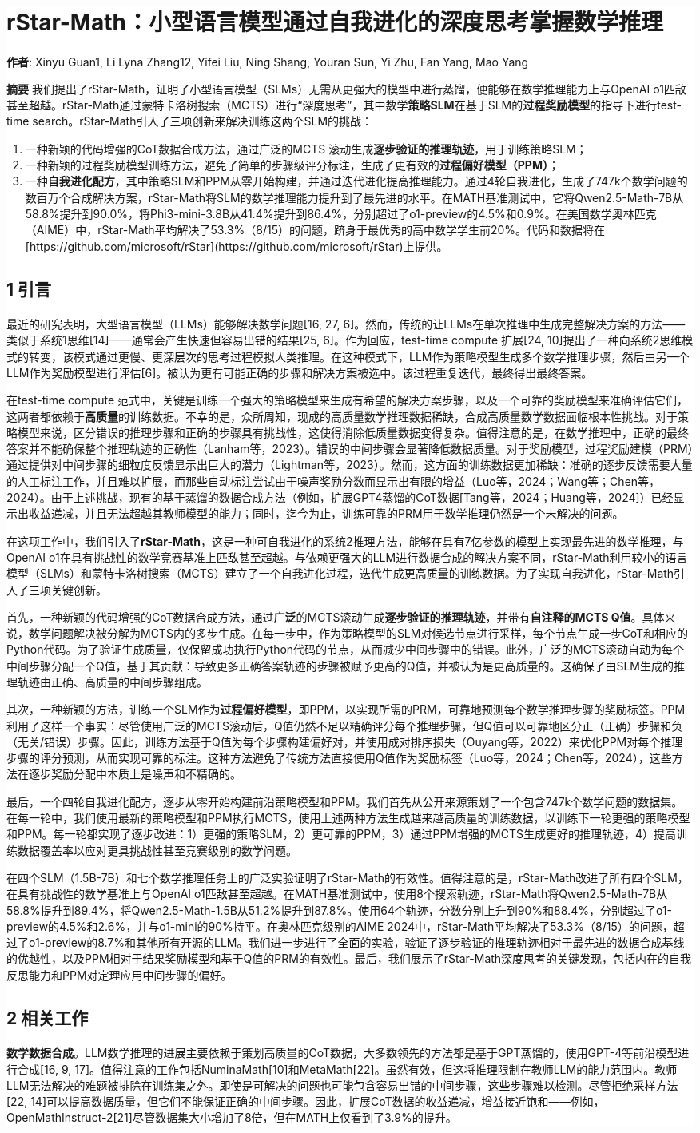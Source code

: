 
# rStar-Math：小型语言模型通过自我进化的深度思考掌握数学推理

**作者**: Xinyu Guan1, Li Lyna Zhang12, Yifei Liu, Ning Shang, Youran Sun, Yi Zhu, Fan Yang, Mao Yang

**摘要**
我们提出了rStar-Math，证明了小型语言模型（SLMs）无需从更强大的模型中进行蒸馏，便能够在数学推理能力上与OpenAI o1匹敌甚至超越。rStar-Math通过蒙特卡洛树搜索（MCTS）进行“深度思考”，其中数学**策略SLM**在基于SLM的**过程奖励模型**的指导下进行test-time search。rStar-Math引入了三项创新来解决训练这两个SLM的挑战：

1. 一种新颖的代码增强的CoT数据合成方法，通过广泛的MCTS 滚动生成**逐步验证的推理轨迹**，用于训练策略SLM；
2. 一种新颖的过程奖励模型训练方法，避免了简单的步骤级评分标注，生成了更有效的**过程偏好模型（PPM）**；
3. 一种**自我进化配方**，其中策略SLM和PPM从零开始构建，并通过迭代进化提高推理能力。通过4轮自我进化，生成了747k个数学问题的数百万个合成解决方案，rStar-Math将SLM的数学推理能力提升到了最先进的水平。在MATH基准测试中，它将Qwen2.5-Math-7B从58.8%提升到90.0%，将Phi3-mini-3.8B从41.4%提升到86.4%，分别超过了o1-preview的4.5%和0.9%。在美国数学奥林匹克（AIME）中，rStar-Math平均解决了53.3%（8/15）的问题，跻身于最优秀的高中数学学生前20%。代码和数据将在[https://github.com/microsoft/rStar](https://github.com/microsoft/rStar)上提供。

## 1 引言

最近的研究表明，大型语言模型（LLMs）能够解决数学问题[16, 27, 6]。然而，传统的让LLMs在单次推理中生成完整解决方案的方法——类似于系统1思维[14]——通常会产生快速但容易出错的结果[25, 6]。作为回应，test-time compute 扩展[24, 10]提出了一种向系统2思维模式的转变，该模式通过更慢、更深层次的思考过程模拟人类推理。在这种模式下，LLM作为策略模型生成多个数学推理步骤，然后由另一个LLM作为奖励模型进行评估[6]。被认为更有可能正确的步骤和解决方案被选中。该过程重复迭代，最终得出最终答案。

在test-time compute 范式中，关键是训练一个强大的策略模型来生成有希望的解决方案步骤，以及一个可靠的奖励模型来准确评估它们，这两者都依赖于**高质量**的训练数据。不幸的是，众所周知，现成的高质量数学推理数据稀缺，合成高质量数学数据面临根本性挑战。对于策略模型来说，区分错误的推理步骤和正确的步骤具有挑战性，这使得消除低质量数据变得复杂。值得注意的是，在数学推理中，正确的最终答案并不能确保整个推理轨迹的正确性（Lanham等，2023）。错误的中间步骤会显著降低数据质量。对于奖励模型，过程奖励建模（PRM）通过提供对中间步骤的细粒度反馈显示出巨大的潜力（Lightman等，2023）。然而，这方面的训练数据更加稀缺：准确的逐步反馈需要大量的人工标注工作，并且难以扩展，而那些自动标注尝试由于噪声奖励分数而显示出有限的增益（Luo等，2024；Wang等；Chen等，2024）。由于上述挑战，现有的基于蒸馏的数据合成方法（例如，扩展GPT4蒸馏的CoT数据[Tang等，2024；Huang等，2024]）已经显示出收益递减，并且无法超越其教师模型的能力；同时，迄今为止，训练可靠的PRM用于数学推理仍然是一个未解决的问题。

在这项工作中，我们引入了**rStar-Math**，这是一种可自我进化的系统2推理方法，能够在具有7亿参数的模型上实现最先进的数学推理，与OpenAI o1在具有挑战性的数学竞赛基准上匹敌甚至超越。与依赖更强大的LLM进行数据合成的解决方案不同，rStar-Math利用较小的语言模型（SLMs）和蒙特卡洛树搜索（MCTS）建立了一个自我进化过程，迭代生成更高质量的训练数据。为了实现自我进化，rStar-Math引入了三项关键创新。

首先，一种新颖的代码增强的CoT数据合成方法，通过**广泛**的MCTS滚动生成**逐步验证的推理轨迹**，并带有**自注释的MCTS Q值**。具体来说，数学问题解决被分解为MCTS内的多步生成。在每一步中，作为策略模型的SLM对候选节点进行采样，每个节点生成一步CoT和相应的Python代码。为了验证生成质量，仅保留成功执行Python代码的节点，从而减少中间步骤中的错误。此外，广泛的MCTS滚动自动为每个中间步骤分配一个Q值，基于其贡献：导致更多正确答案轨迹的步骤被赋予更高的Q值，并被认为是更高质量的。这确保了由SLM生成的推理轨迹由正确、高质量的中间步骤组成。

其次，一种新颖的方法，训练一个SLM作为**过程偏好模型**，即PPM，以实现所需的PRM，可靠地预测每个数学推理步骤的奖励标签。PPM利用了这样一个事实：尽管使用广泛的MCTS滚动后，Q值仍然不足以精确评分每个推理步骤，但Q值可以可靠地区分正（正确）步骤和负（无关/错误）步骤。因此，训练方法基于Q值为每个步骤构建偏好对，并使用成对排序损失（Ouyang等，2022）来优化PPM对每个推理步骤的评分预测，从而实现可靠的标注。这种方法避免了传统方法直接使用Q值作为奖励标签（Luo等，2024；Chen等，2024），这些方法在逐步奖励分配中本质上是噪声和不精确的。

最后，一个四轮自我进化配方，逐步从零开始构建前沿策略模型和PPM。我们首先从公开来源策划了一个包含747k个数学问题的数据集。在每一轮中，我们使用最新的策略模型和PPM执行MCTS，使用上述两种方法生成越来越高质量的训练数据，以训练下一轮更强的策略模型和PPM。每一轮都实现了逐步改进：1）更强的策略SLM，2）更可靠的PPM，3）通过PPM增强的MCTS生成更好的推理轨迹，4）提高训练数据覆盖率以应对更具挑战性甚至竞赛级别的数学问题。

在四个SLM（1.5B-7B）和七个数学推理任务上的广泛实验证明了rStar-Math的有效性。值得注意的是，rStar-Math改进了所有四个SLM，在具有挑战性的数学基准上与OpenAI o1匹敌甚至超越。在MATH基准测试中，使用8个搜索轨迹，rStar-Math将Qwen2.5-Math-7B从58.8%提升到89.4%，将Qwen2.5-Math-1.5B从51.2%提升到87.8%。使用64个轨迹，分数分别上升到90%和88.4%，分别超过了o1-preview的4.5%和2.6%，并与o1-mini的90%持平。在奥林匹克级别的AIME 2024中，rStar-Math平均解决了53.3%（8/15）的问题，超过了o1-preview的8.7%和其他所有开源的LLM。我们进一步进行了全面的实验，验证了逐步验证的推理轨迹相对于最先进的数据合成基线的优越性，以及PPM相对于结果奖励模型和基于Q值的PRM的有效性。最后，我们展示了rStar-Math深度思考的关键发现，包括内在的自我反思能力和PPM对定理应用中间步骤的偏好。

## 2 相关工作

**数学数据合成**。LLM数学推理的进展主要依赖于策划高质量的CoT数据，大多数领先的方法都是基于GPT蒸馏的，使用GPT-4等前沿模型进行合成[16, 9, 17]。值得注意的工作包括NuminaMath[10]和MetaMath[22]。虽然有效，但这将推理限制在教师LLM的能力范围内。教师LLM无法解决的难题被排除在训练集之外。即使是可解决的问题也可能包含容易出错的中间步骤，这些步骤难以检测。尽管拒绝采样方法[22, 14]可以提高数据质量，但它们不能保证正确的中间步骤。因此，扩展CoT数据的收益递减，增益接近饱和——例如，OpenMathInstruct-2[21]尽管数据集大小增加了8倍，但在MATH上仅看到了3.9%的提升。
